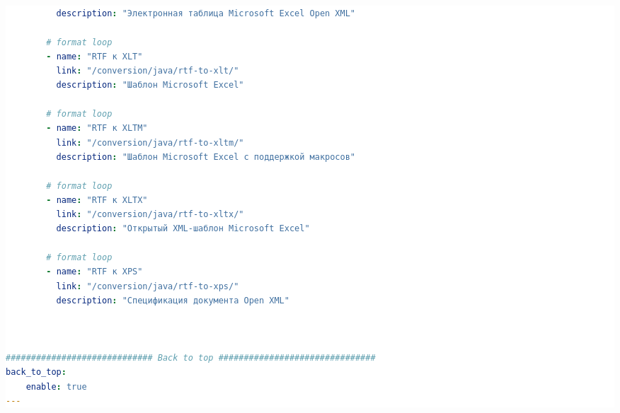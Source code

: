 ```yaml
          description: "Электронная таблица Microsoft Excel Open XML"

        # format loop
        - name: "RTF к XLT"
          link: "/conversion/java/rtf-to-xlt/"
          description: "Шаблон Microsoft Excel"

        # format loop
        - name: "RTF к XLTM"
          link: "/conversion/java/rtf-to-xltm/"
          description: "Шаблон Microsoft Excel с поддержкой макросов"

        # format loop
        - name: "RTF к XLTX"
          link: "/conversion/java/rtf-to-xltx/"
          description: "Открытый XML-шаблон Microsoft Excel"

        # format loop
        - name: "RTF к XPS"
          link: "/conversion/java/rtf-to-xps/"
          description: "Спецификация документа Open XML"



############################# Back to top ###############################
back_to_top:
    enable: true
---
```

